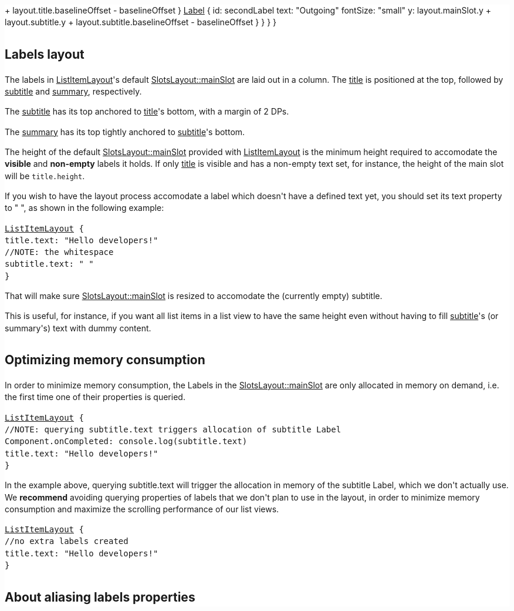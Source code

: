 <span class="operator">+</span> <span class="name">layout</span>.<span class="name">title</span>.<span class="name">baselineOffset</span> <span class="operator">-</span> <span class="name">baselineOffset</span>
}
<span class="type"><a href="Ubuntu.Components.Label.md">Label</a></span> {
<span class="name">id</span>: <span class="name">secondLabel</span>
<span class="name">text</span>: <span class="string">&quot;Outgoing&quot;</span>
<span class="name">fontSize</span>: <span class="string">&quot;small&quot;</span>
<span class="name">y</span>: <span class="name">layout</span>.<span class="name">mainSlot</span>.<span class="name">y</span> <span class="operator">+</span> <span class="name">layout</span>.<span class="name">subtitle</span>.<span class="name">y</span>
<span class="operator">+</span> <span class="name">layout</span>.<span class="name">subtitle</span>.<span class="name">baselineOffset</span> <span class="operator">-</span> <span class="name">baselineOffset</span>
}
}
}
}</pre>
<h2 id="labels-layout">Labels layout</h2>
<p>The labels in <a href="index.html">ListItemLayout</a>'s default <a href="Ubuntu.Components.SlotsLayout.md#mainSlot-prop">SlotsLayout::mainSlot</a> are laid out in a column. The <a href="#title-prop">title</a> is positioned at the top, followed by <a href="#subtitle-prop">subtitle</a> and <a href="#summary-prop">summary</a>, respectively.</p>
<p>The <a href="#subtitle-prop">subtitle</a> has its top anchored to <a href="#title-prop">title</a>'s bottom, with a margin of 2 DPs.</p>
<p>The <a href="#summary-prop">summary</a> has its top tightly anchored to <a href="#subtitle-prop">subtitle</a>'s bottom.</p>
<p>The height of the default <a href="Ubuntu.Components.SlotsLayout.md#mainSlot-prop">SlotsLayout::mainSlot</a> provided with <a href="index.html">ListItemLayout</a> is the minimum height required to accomodate the <b>visible</b> and <b>non-empty</b> labels it holds. If only <a href="#title-prop">title</a> is visible and has a non-empty text set, for instance, the height of the main slot will be <code>title.height</code>.</p>
<p>If you wish to have the layout process accomodate a label which doesn't have a defined text yet, you should set its text property to &quot; &quot;, as shown in the following example:</p>
<pre class="qml"><span class="type"><a href="index.html">ListItemLayout</a></span> {
<span class="name">title</span>.text: <span class="string">&quot;Hello developers!&quot;</span>
<span class="comment">//NOTE: the whitespace</span>
<span class="name">subtitle</span>.text: <span class="string">&quot; &quot;</span>
}</pre>
<p>That will make sure <a href="Ubuntu.Components.SlotsLayout.md#mainSlot-prop">SlotsLayout::mainSlot</a> is resized to accomodate the (currently empty) subtitle.</p>
<p>This is useful, for instance, if you want all list items in a list view to have the same height even without having to fill <a href="#subtitle-prop">subtitle</a>'s (or summary's) text with dummy content.</p>
<h2 id="optimizing-memory-consumption">Optimizing memory consumption</h2>
<p>In order to minimize memory consumption, the Labels in the <a href="Ubuntu.Components.SlotsLayout.md#mainSlot-prop">SlotsLayout::mainSlot</a> are only allocated in memory on demand, i.e&#x2e; the first time one of their properties is queried.</p>
<pre class="qml"><span class="type"><a href="index.html">ListItemLayout</a></span> {
<span class="comment">//NOTE: querying subtitle.text triggers allocation of subtitle Label</span>
<span class="name">Component</span>.onCompleted: <span class="name">console</span>.<span class="name">log</span>(<span class="name">subtitle</span>.<span class="name">text</span>)
<span class="name">title</span>.text: <span class="string">&quot;Hello developers!&quot;</span>
}</pre>
<p>In the example above, querying subtitle.text will trigger the allocation in memory of the subtitle Label, which we don't actually use. We <b>recommend</b> avoiding querying properties of labels that we don't plan to use in the layout, in order to minimize memory consumption and maximize the scrolling performance of our list views.</p>
<pre class="qml"><span class="type"><a href="index.html">ListItemLayout</a></span> {
<span class="comment">//no extra labels created</span>
<span class="name">title</span>.text: <span class="string">&quot;Hello developers!&quot;</span>
}</pre>
<h2 id="about-aliasing-labels-properties">About aliasing labels properties</h2>